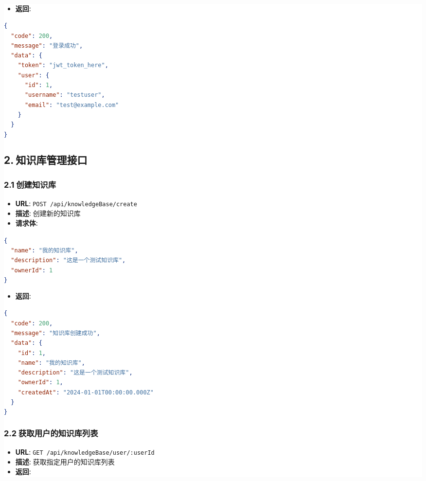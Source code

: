 - **返回**:

```json
{
  "code": 200,
  "message": "登录成功",
  "data": {
    "token": "jwt_token_here",
    "user": {
      "id": 1,
      "username": "testuser",
      "email": "test@example.com"
    }
  }
}
```

## 2. 知识库管理接口

### 2.1 创建知识库

- **URL**: `POST /api/knowledgeBase/create`
- **描述**: 创建新的知识库
- **请求体**:

```json
{
  "name": "我的知识库",
  "description": "这是一个测试知识库",
  "ownerId": 1
}
```

- **返回**:

```json
{
  "code": 200,
  "message": "知识库创建成功",
  "data": {
    "id": 1,
    "name": "我的知识库",
    "description": "这是一个测试知识库",
    "ownerId": 1,
    "createdAt": "2024-01-01T00:00:00.000Z"
  }
}
```

### 2.2 获取用户的知识库列表

- **URL**: `GET /api/knowledgeBase/user/:userId`
- **描述**: 获取指定用户的知识库列表
- **返回**:
